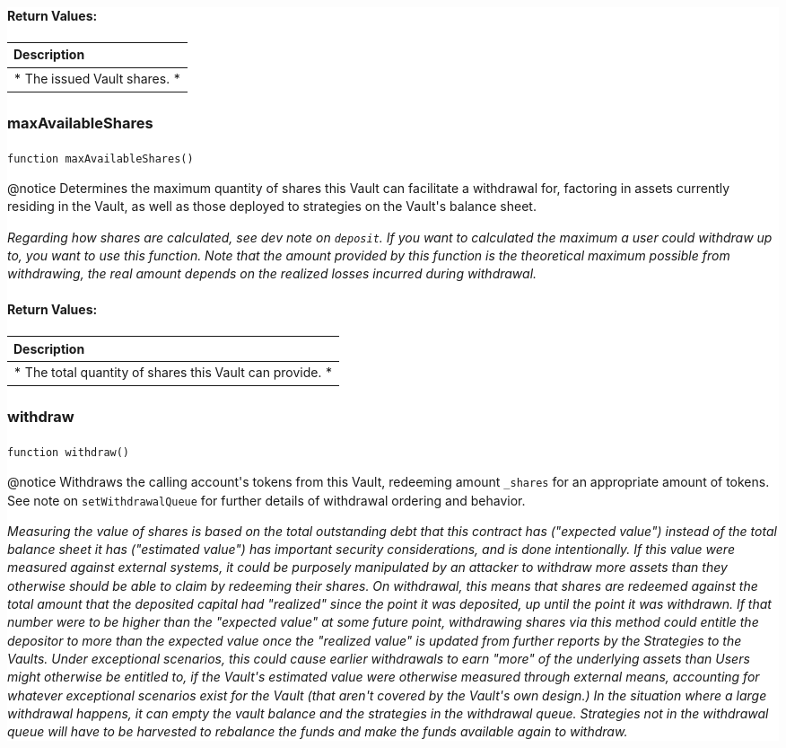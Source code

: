 

#### Return Values:
| Description                                                                  |
| :--------------------------------------------------------------------------- |
|  * The issued Vault shares. * |






### maxAvailableShares
```solidity
function maxAvailableShares()
```


@notice Determines the maximum quantity of shares this Vault can facilitate a withdrawal for, factoring in assets currently residing in the Vault, as well as those deployed to strategies on the Vault&#39;s balance sheet.    


*Regarding how shares are calculated, see dev note on `deposit`. If you want to calculated the maximum a user could withdraw up to, you want to use this function. Note that the amount provided by this function is the theoretical maximum possible from withdrawing, the real amount depends on the realized losses incurred during withdrawal.*



#### Return Values:
| Description                                                                  |
| :--------------------------------------------------------------------------- |
|  * The total quantity of shares this Vault can provide. * |






### withdraw
```solidity
function withdraw()
```


@notice Withdraws the calling account&#39;s tokens from this Vault, redeeming amount `_shares` for an appropriate amount of tokens. See note on `setWithdrawalQueue` for further details of withdrawal ordering and behavior.    


*Measuring the value of shares is based on the total outstanding debt that this contract has (&#34;expected value&#34;) instead of the total balance sheet it has (&#34;estimated value&#34;) has important security considerations, and is done intentionally. If this value were measured against external systems, it could be purposely manipulated by an attacker to withdraw more assets than they otherwise should be able to claim by redeeming their shares. On withdrawal, this means that shares are redeemed against the total amount that the deposited capital had &#34;realized&#34; since the point it was deposited, up until the point it was withdrawn. If that number were to be higher than the &#34;expected value&#34; at some future point, withdrawing shares via this method could entitle the depositor to *more* than the expected value once the &#34;realized value&#34; is updated from further reports by the Strategies to the Vaults. Under exceptional scenarios, this could cause earlier withdrawals to earn &#34;more&#34; of the underlying assets than Users might otherwise be entitled to, if the Vault&#39;s estimated value were otherwise measured through external means, accounting for whatever exceptional scenarios exist for the Vault (that aren&#39;t covered by the Vault&#39;s own design.) In the situation where a large withdrawal happens, it can empty the vault balance and the strategies in the withdrawal queue. Strategies not in the withdrawal queue will have to be harvested to rebalance the funds and make the funds available again to withdraw.*

